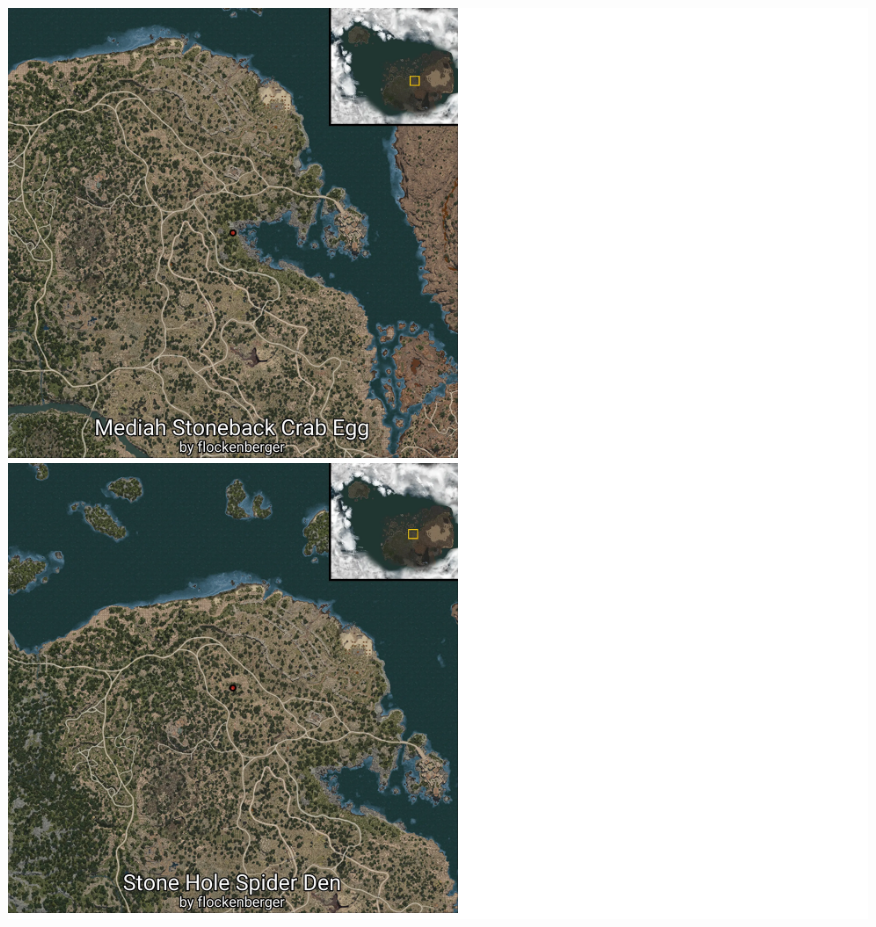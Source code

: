 <img src="./Creatures of Mediah_Mediah Stoneback Crab Egg_Preview.webp" width="450"/> <img src="./Creatures of Mediah_Stone Hole Spider Den_Preview.webp" width="450"/>